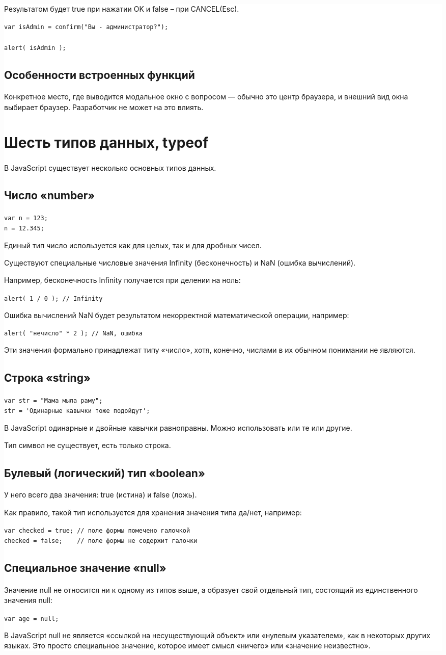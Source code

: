 Результатом будет true при нажатии OK и false – при CANCEL(Esc).

```
var isAdmin = confirm("Вы - администратор?");

alert( isAdmin );
```
Особенности встроенных функций
--------------------------------
Конкретное место, где выводится модальное окно с вопросом — обычно это центр браузера, и внешний вид окна выбирает браузер. Разработчик не может на это влиять.

Шесть типов данных, typeof
==========================
В JavaScript существует несколько основных типов данных.

Число «number»
--------------
```
var n = 123;
n = 12.345;
```
Единый тип число используется как для целых, так и для дробных чисел.

Существуют специальные числовые значения Infinity (бесконечность) и NaN (ошибка вычислений).

Например, бесконечность Infinity получается при делении на ноль:
```
alert( 1 / 0 ); // Infinity
```
Ошибка вычислений NaN будет результатом некорректной математической операции, например:
```
alert( "нечисло" * 2 ); // NaN, ошибка
```
Эти значения формально принадлежат типу «число», хотя, конечно, числами в их обычном понимании не являются.

Строка «string»
----------------
```
var str = "Мама мыла раму";
str = 'Одинарные кавычки тоже подойдут';
```
В JavaScript одинарные и двойные кавычки равноправны. Можно использовать или те или другие.

Тип символ не существует, есть только строка.

Булевый (логический) тип «boolean»
-----------------------------------
У него всего два значения: true (истина) и false (ложь).

Как правило, такой тип используется для хранения значения типа да/нет, например:
```
var checked = true; // поле формы помечено галочкой
checked = false;    // поле формы не содержит галочки
```
Специальное значение «null»
---------------------------
Значение null не относится ни к одному из типов выше, а образует свой отдельный тип, состоящий из единственного значения null:
```
var age = null;
```
В JavaScript null не является «ссылкой на несуществующий объект» или «нулевым указателем», как в некоторых других языках. Это просто специальное значение, которое имеет смысл «ничего» или «значение неизвестно».
